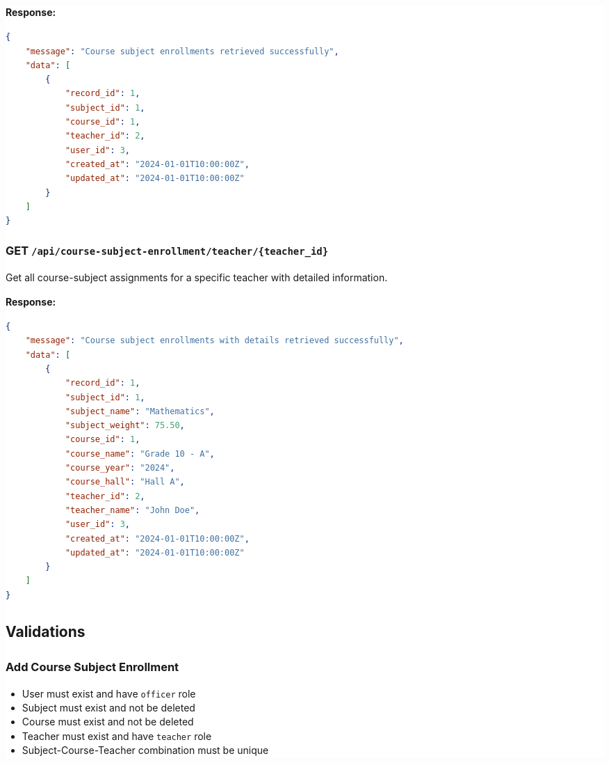 **Response:**
```json
{
    "message": "Course subject enrollments retrieved successfully",
    "data": [
        {
            "record_id": 1,
            "subject_id": 1,
            "course_id": 1,
            "teacher_id": 2,
            "user_id": 3,
            "created_at": "2024-01-01T10:00:00Z",
            "updated_at": "2024-01-01T10:00:00Z"
        }
    ]
}
```

### GET `/api/course-subject-enrollment/teacher/{teacher_id}`
Get all course-subject assignments for a specific teacher with detailed information.

**Response:**
```json
{
    "message": "Course subject enrollments with details retrieved successfully",
    "data": [
        {
            "record_id": 1,
            "subject_id": 1,
            "subject_name": "Mathematics",
            "subject_weight": 75.50,
            "course_id": 1,
            "course_name": "Grade 10 - A",
            "course_year": "2024",
            "course_hall": "Hall A",
            "teacher_id": 2,
            "teacher_name": "John Doe",
            "user_id": 3,
            "created_at": "2024-01-01T10:00:00Z",
            "updated_at": "2024-01-01T10:00:00Z"
        }
    ]
}
```

## Validations

### Add Course Subject Enrollment
- User must exist and have `officer` role
- Subject must exist and not be deleted
- Course must exist and not be deleted
- Teacher must exist and have `teacher` role
- Subject-Course-Teacher combination must be unique
